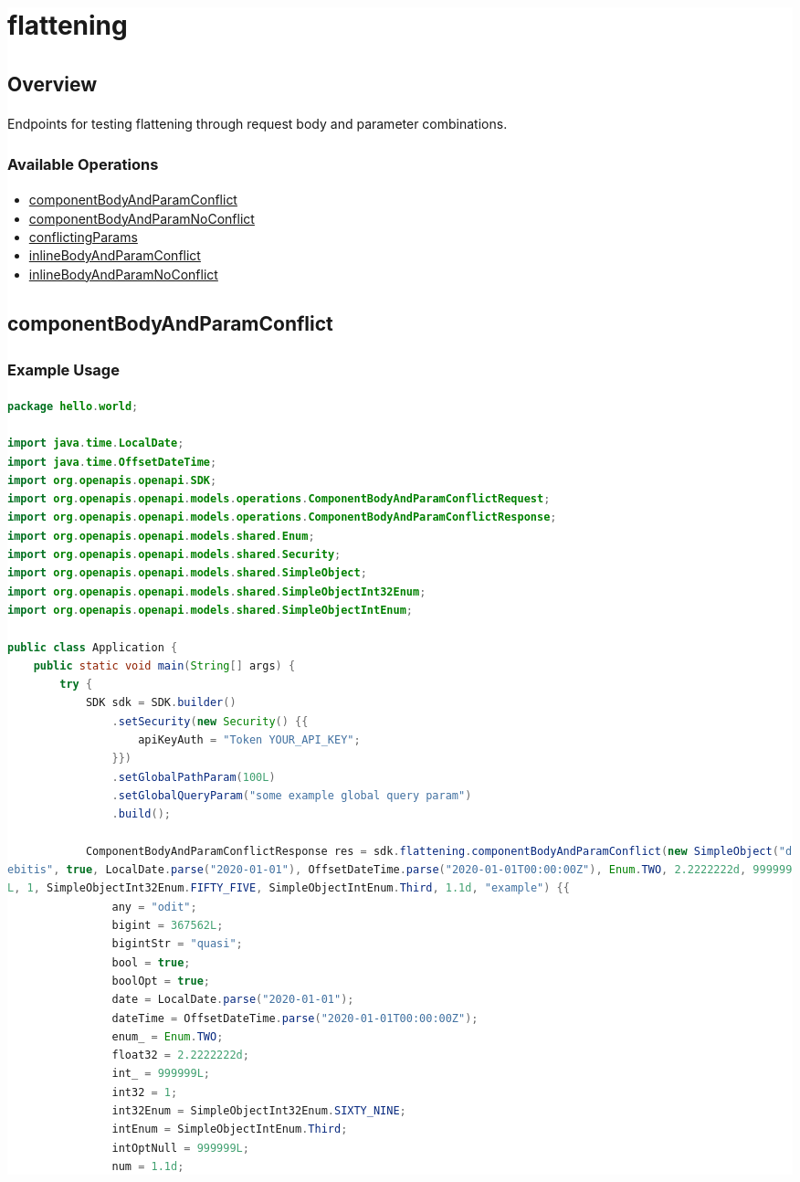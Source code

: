 # flattening

## Overview

Endpoints for testing flattening through request body and parameter combinations.

### Available Operations

* [componentBodyAndParamConflict](#componentbodyandparamconflict)
* [componentBodyAndParamNoConflict](#componentbodyandparamnoconflict)
* [conflictingParams](#conflictingparams)
* [inlineBodyAndParamConflict](#inlinebodyandparamconflict)
* [inlineBodyAndParamNoConflict](#inlinebodyandparamnoconflict)

## componentBodyAndParamConflict

### Example Usage

```java
package hello.world;

import java.time.LocalDate;
import java.time.OffsetDateTime;
import org.openapis.openapi.SDK;
import org.openapis.openapi.models.operations.ComponentBodyAndParamConflictRequest;
import org.openapis.openapi.models.operations.ComponentBodyAndParamConflictResponse;
import org.openapis.openapi.models.shared.Enum;
import org.openapis.openapi.models.shared.Security;
import org.openapis.openapi.models.shared.SimpleObject;
import org.openapis.openapi.models.shared.SimpleObjectInt32Enum;
import org.openapis.openapi.models.shared.SimpleObjectIntEnum;

public class Application {
    public static void main(String[] args) {
        try {
            SDK sdk = SDK.builder()
                .setSecurity(new Security() {{
                    apiKeyAuth = "Token YOUR_API_KEY";
                }})
                .setGlobalPathParam(100L)
                .setGlobalQueryParam("some example global query param")
                .build();

            ComponentBodyAndParamConflictResponse res = sdk.flattening.componentBodyAndParamConflict(new SimpleObject("debitis", true, LocalDate.parse("2020-01-01"), OffsetDateTime.parse("2020-01-01T00:00:00Z"), Enum.TWO, 2.2222222d, 999999L, 1, SimpleObjectInt32Enum.FIFTY_FIVE, SimpleObjectIntEnum.Third, 1.1d, "example") {{
                any = "odit";
                bigint = 367562L;
                bigintStr = "quasi";
                bool = true;
                boolOpt = true;
                date = LocalDate.parse("2020-01-01");
                dateTime = OffsetDateTime.parse("2020-01-01T00:00:00Z");
                enum_ = Enum.TWO;
                float32 = 2.2222222d;
                int_ = 999999L;
                int32 = 1;
                int32Enum = SimpleObjectInt32Enum.SIXTY_NINE;
                intEnum = SimpleObjectIntEnum.Third;
                intOptNull = 999999L;
                num = 1.1d;
```